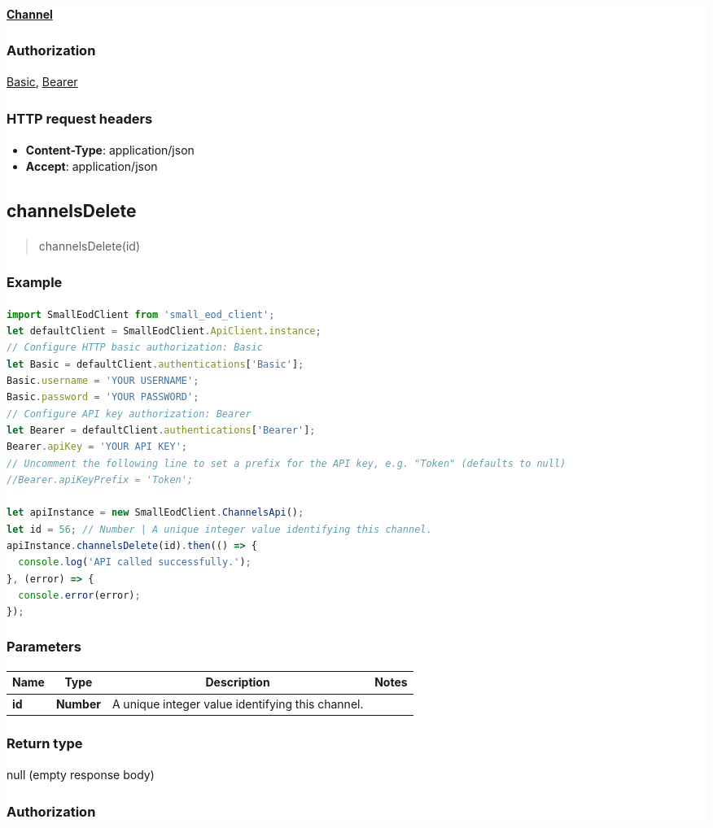 [**Channel**](Channel.md)

### Authorization

[Basic](../README.md#Basic), [Bearer](../README.md#Bearer)

### HTTP request headers

- **Content-Type**: application/json
- **Accept**: application/json


## channelsDelete

> channelsDelete(id)



### Example

```javascript
import SmallEodClient from 'small_eod_client';
let defaultClient = SmallEodClient.ApiClient.instance;
// Configure HTTP basic authorization: Basic
let Basic = defaultClient.authentications['Basic'];
Basic.username = 'YOUR USERNAME';
Basic.password = 'YOUR PASSWORD';
// Configure API key authorization: Bearer
let Bearer = defaultClient.authentications['Bearer'];
Bearer.apiKey = 'YOUR API KEY';
// Uncomment the following line to set a prefix for the API key, e.g. "Token" (defaults to null)
//Bearer.apiKeyPrefix = 'Token';

let apiInstance = new SmallEodClient.ChannelsApi();
let id = 56; // Number | A unique integer value identifying this channel.
apiInstance.channelsDelete(id).then(() => {
  console.log('API called successfully.');
}, (error) => {
  console.error(error);
});

```

### Parameters


Name | Type | Description  | Notes
------------- | ------------- | ------------- | -------------
 **id** | **Number**| A unique integer value identifying this channel. | 

### Return type

null (empty response body)

### Authorization
